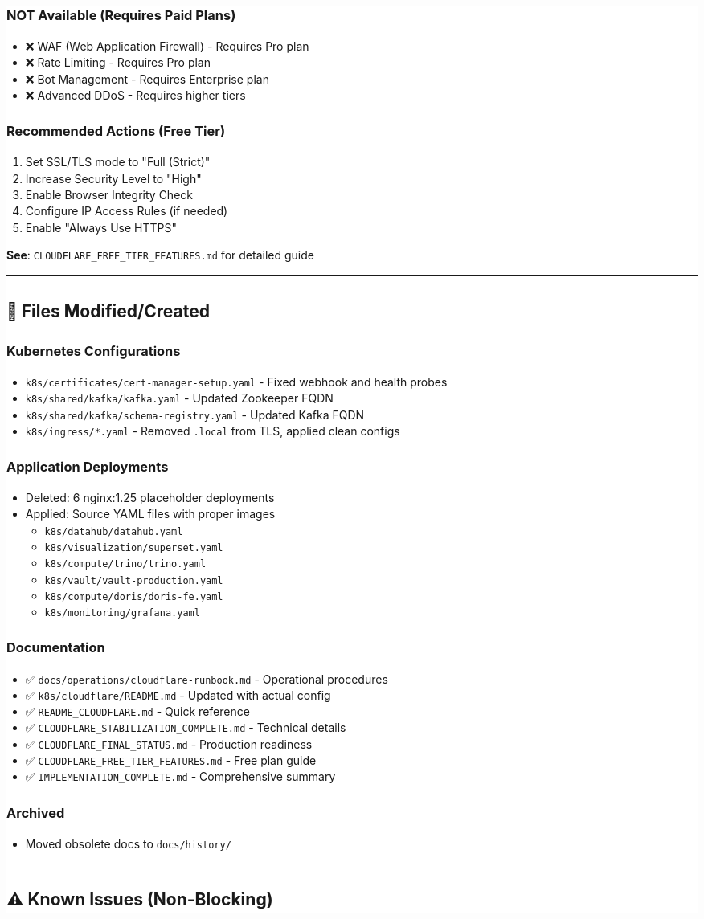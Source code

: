 ### NOT Available (Requires Paid Plans)
- ❌ WAF (Web Application Firewall) - Requires Pro plan
- ❌ Rate Limiting - Requires Pro plan
- ❌ Bot Management - Requires Enterprise plan
- ❌ Advanced DDoS - Requires higher tiers

### Recommended Actions (Free Tier)
1. Set SSL/TLS mode to "Full (Strict)"
2. Increase Security Level to "High"
3. Enable Browser Integrity Check
4. Configure IP Access Rules (if needed)
5. Enable "Always Use HTTPS"

**See**: `CLOUDFLARE_FREE_TIER_FEATURES.md` for detailed guide

---

## 📁 Files Modified/Created

### Kubernetes Configurations
- `k8s/certificates/cert-manager-setup.yaml` - Fixed webhook and health probes
- `k8s/shared/kafka/kafka.yaml` - Updated Zookeeper FQDN
- `k8s/shared/kafka/schema-registry.yaml` - Updated Kafka FQDN
- `k8s/ingress/*.yaml` - Removed `.local` from TLS, applied clean configs

### Application Deployments
- Deleted: 6 nginx:1.25 placeholder deployments
- Applied: Source YAML files with proper images
  - `k8s/datahub/datahub.yaml`
  - `k8s/visualization/superset.yaml`
  - `k8s/compute/trino/trino.yaml`
  - `k8s/vault/vault-production.yaml`
  - `k8s/compute/doris/doris-fe.yaml`
  - `k8s/monitoring/grafana.yaml`

### Documentation
- ✅ `docs/operations/cloudflare-runbook.md` - Operational procedures
- ✅ `k8s/cloudflare/README.md` - Updated with actual config
- ✅ `README_CLOUDFLARE.md` - Quick reference
- ✅ `CLOUDFLARE_STABILIZATION_COMPLETE.md` - Technical details
- ✅ `CLOUDFLARE_FINAL_STATUS.md` - Production readiness
- ✅ `CLOUDFLARE_FREE_TIER_FEATURES.md` - Free plan guide
- ✅ `IMPLEMENTATION_COMPLETE.md` - Comprehensive summary

### Archived
- Moved obsolete docs to `docs/history/`

---

## ⚠️ Known Issues (Non-Blocking)
